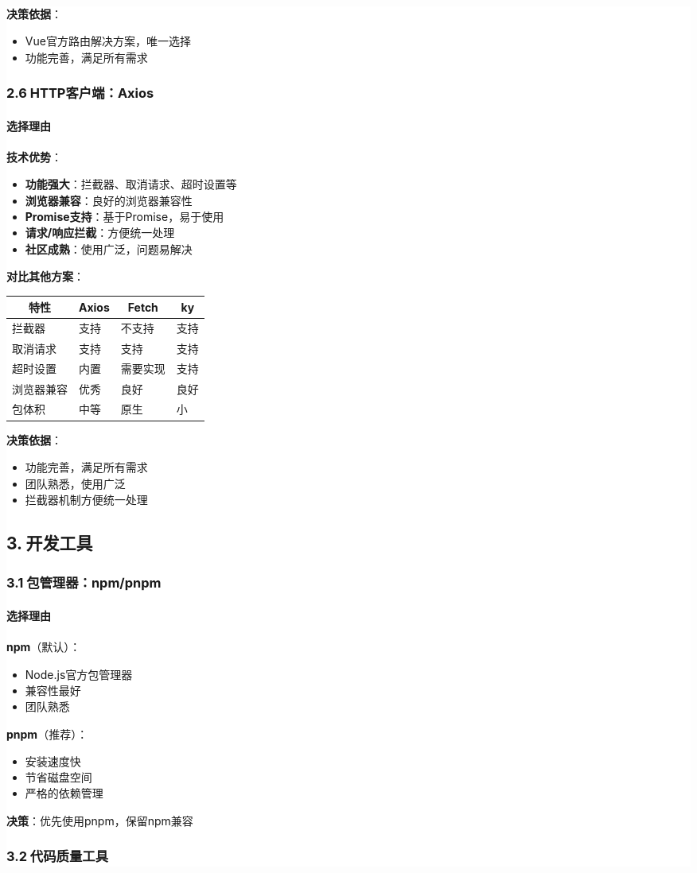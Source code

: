 **决策依据**：
- Vue官方路由解决方案，唯一选择
- 功能完善，满足所有需求

### 2.6 HTTP客户端：Axios

#### 选择理由

**技术优势**：
- **功能强大**：拦截器、取消请求、超时设置等
- **浏览器兼容**：良好的浏览器兼容性
- **Promise支持**：基于Promise，易于使用
- **请求/响应拦截**：方便统一处理
- **社区成熟**：使用广泛，问题易解决

**对比其他方案**：

| 特性 | Axios | Fetch | ky |
|------|-------|-------|-----|
| 拦截器 | 支持 | 不支持 | 支持 |
| 取消请求 | 支持 | 支持 | 支持 |
| 超时设置 | 内置 | 需要实现 | 支持 |
| 浏览器兼容 | 优秀 | 良好 | 良好 |
| 包体积 | 中等 | 原生 | 小 |

**决策依据**：
- 功能完善，满足所有需求
- 团队熟悉，使用广泛
- 拦截器机制方便统一处理

## 3. 开发工具

### 3.1 包管理器：npm/pnpm

#### 选择理由

**npm**（默认）：
- Node.js官方包管理器
- 兼容性最好
- 团队熟悉

**pnpm**（推荐）：
- 安装速度快
- 节省磁盘空间
- 严格的依赖管理

**决策**：优先使用pnpm，保留npm兼容

### 3.2 代码质量工具
